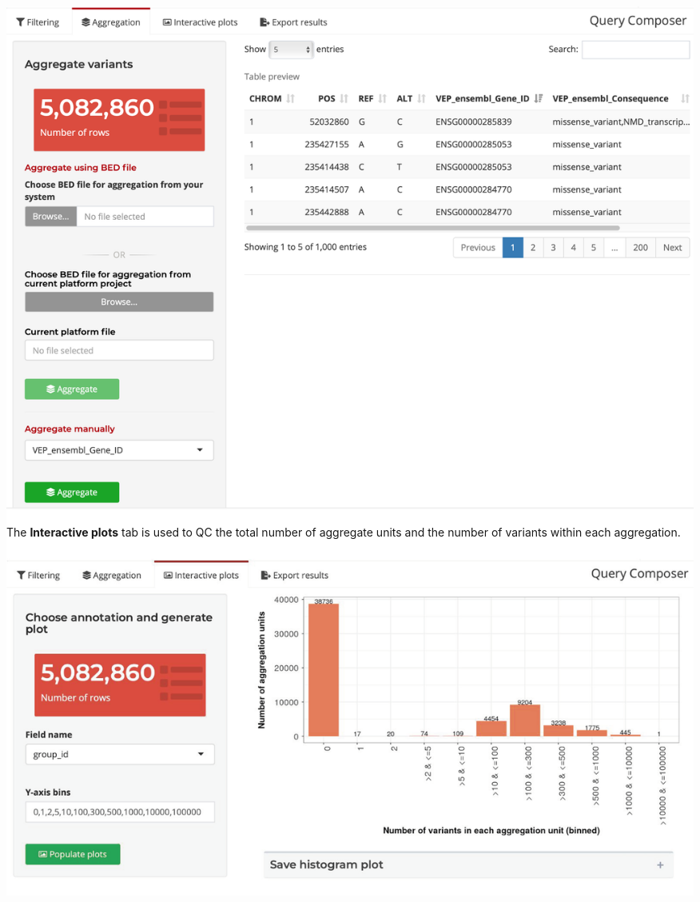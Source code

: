 ![](<../../.gitbook/assets/Screenshot 2020-11-17 at 12.39.31 AE.png>)

The **Interactive plots** tab is used to QC the total number of aggregate units and the number of variants within each aggregation.

![](<../../.gitbook/assets/Screen Shot 2021-06-17 at 8.51.32 PM.png>)
